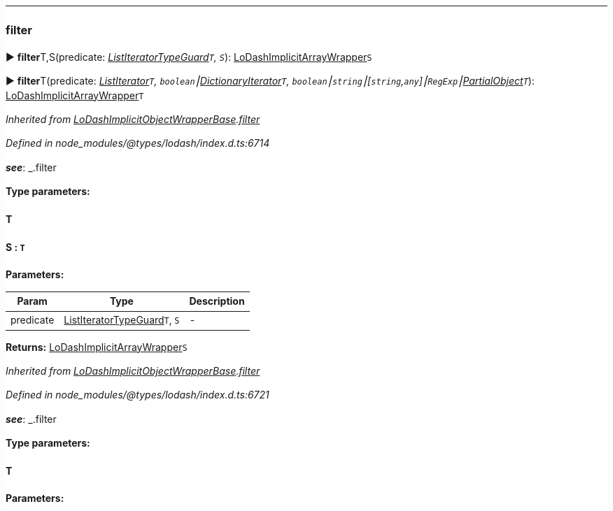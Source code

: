 
___

<a id="filter"></a>

###  filter

► **filter**T,S(predicate: *[ListIteratorTypeGuard](../modules/_node_modules__types_lodash_index_d_._.md#listiteratortypeguard)`T`, `S`*): [LoDashImplicitArrayWrapper](_node_modules__types_lodash_index_d_._.lodashimplicitarraywrapper.md)`S`

► **filter**T(predicate: *[ListIterator](../modules/_node_modules__types_lodash_index_d_._.md#listiterator)`T`, `boolean`⎮[DictionaryIterator](../modules/_node_modules__types_lodash_index_d_._.md#dictionaryiterator)`T`, `boolean`⎮`string`⎮[`string`,`any`]⎮`RegExp`⎮[PartialObject](../modules/_node_modules__types_lodash_index_d_.md#partialobject)`T`*): [LoDashImplicitArrayWrapper](_node_modules__types_lodash_index_d_._.lodashimplicitarraywrapper.md)`T`



*Inherited from [LoDashImplicitObjectWrapperBase](_node_modules__types_lodash_index_d_._.lodashimplicitobjectwrapperbase.md).[filter](_node_modules__types_lodash_index_d_._.lodashimplicitobjectwrapperbase.md#filter)*

*Defined in node_modules/@types/lodash/index.d.ts:6714*


*__see__*: _.filter



**Type parameters:**

#### T 
#### S :  `T`
**Parameters:**

| Param | Type | Description |
| ------ | ------ | ------ |
| predicate | [ListIteratorTypeGuard](../modules/_node_modules__types_lodash_index_d_._.md#listiteratortypeguard)`T`, `S`   |  - |





**Returns:** [LoDashImplicitArrayWrapper](_node_modules__types_lodash_index_d_._.lodashimplicitarraywrapper.md)`S`



*Inherited from [LoDashImplicitObjectWrapperBase](_node_modules__types_lodash_index_d_._.lodashimplicitobjectwrapperbase.md).[filter](_node_modules__types_lodash_index_d_._.lodashimplicitobjectwrapperbase.md#filter)*

*Defined in node_modules/@types/lodash/index.d.ts:6721*


*__see__*: _.filter



**Type parameters:**

#### T 
**Parameters:**
